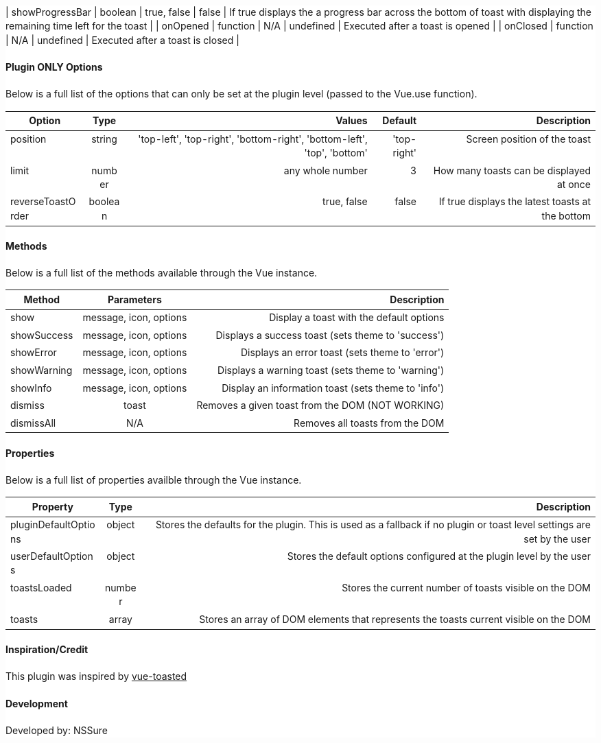 | showProgressBar | boolean | true, false | false  | If true displays the a progress bar across the bottom of toast with displaying the remaining time left for the toast |
| onOpened | function | N/A | undefined  | Executed after a toast is opened |
| onClosed | function | N/A | undefined  | Executed after a toast is closed |

#### Plugin ONLY Options

Below is a full list of the options that can only be set at the plugin level (passed to the Vue.use function).

| Option        | Type           | Values  | Default | Description |
| ------------- |:-------------:| -----:| --------:|----------------:|
| position | string      |    'top-left', 'top-right', 'bottom-right', 'bottom-left', 'top', 'bottom' | 'top-right'  | Screen position of the toast |
| limit | number | any whole number | 3  | How many toasts can be displayed at once |
| reverseToastOrder | boolean | true, false | false  | If true displays the latest toasts at the bottom |

#### Methods

Below is a full list of the methods available through the Vue instance.

| Method        | Parameters           | Description  |
| ------------- |:-------------:| -----:|
| show      | message, icon, options | Display a toast with the default options |
| showSuccess      | message, icon, options | Displays a success toast (sets theme to 'success') |
| showError      | message, icon, options | Displays an error toast (sets theme to 'error') | 
| showWarning      | message, icon, options | Displays a warning toast (sets theme to 'warning') |
| showInfo      | message, icon, options | Display an information toast (sets theme to 'info') | 
| dismiss      | toast | Removes a given toast from the DOM (NOT WORKING) | 
| dismissAll      | N/A | Removes all toasts from the DOM | 

#### Properties

Below is a full list of properties availble through the Vue instance.

| Property        | Type           | Description  |
| ------------- |:-------------:| -----:|
| pluginDefaultOptions      | object | Stores the defaults for the plugin.  This is used as a fallback if no plugin or toast level settings are set by the user |
| userDefaultOptions      | object | Stores the default options configured at the plugin level by the user |
| toastsLoaded      | number | Stores the current number of toasts visible on the DOM | 
| toasts      | array | Stores an array of DOM elements that represents the toasts current visible on the DOM |

#### Inspiration/Credit

This plugin was inspired by [vue-toasted](https://github.com/shakee93/vue-toasted)

#### Development

Developed by: NSSure

